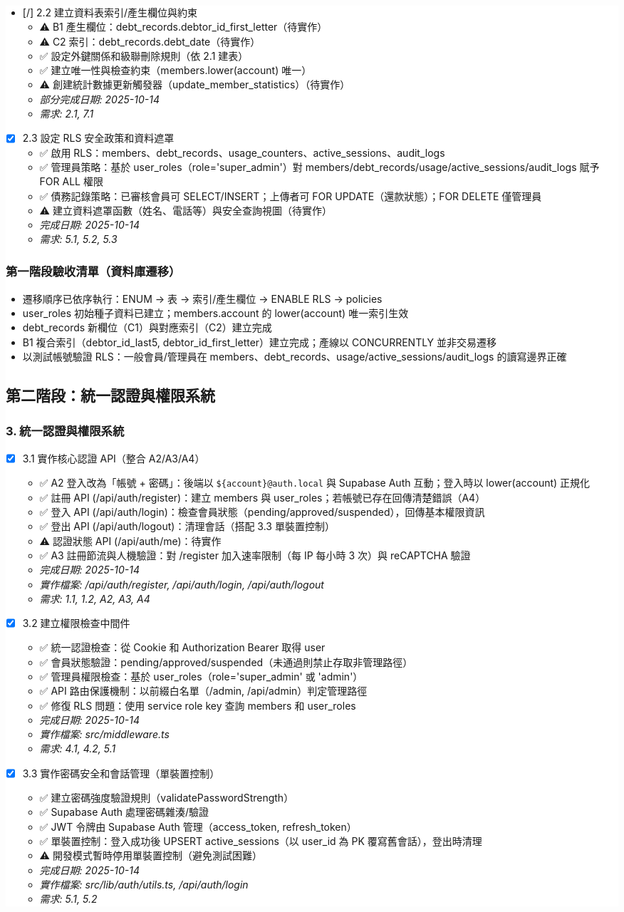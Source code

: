 - [/] 2.2 建立資料表索引/產生欄位與約束
  - ⚠️ B1 產生欄位：debt_records.debtor_id_first_letter（待實作）
  - ⚠️ C2 索引：debt_records.debt_date（待實作）
  - ✅ 設定外鍵關係和級聯刪除規則（依 2.1 建表）
  - ✅ 建立唯一性與檢查約束（members.lower(account) 唯一）
  - ⚠️ 創建統計數據更新觸發器（update_member_statistics）（待實作）
  - _部分完成日期: 2025-10-14_
  - _需求: 2.1, 7.1_

- [x] 2.3 設定 RLS 安全政策和資料遮罩
  - ✅ 啟用 RLS：members、debt_records、usage_counters、active_sessions、audit_logs
  - ✅ 管理員策略：基於 user_roles（role='super_admin'）對 members/debt_records/usage/active_sessions/audit_logs 賦予 FOR ALL 權限
  - ✅ 債務記錄策略：已審核會員可 SELECT/INSERT；上傳者可 FOR UPDATE（還款狀態）；FOR DELETE 僅管理員
  - ⚠️ 建立資料遮罩函數（姓名、電話等）與安全查詢視圖（待實作）
  - _完成日期: 2025-10-14_
  - _需求: 5.1, 5.2, 5.3_

### 第一階段驗收清單（資料庫遷移）
- 遷移順序已依序執行：ENUM → 表 → 索引/產生欄位 → ENABLE RLS → policies
- user_roles 初始種子資料已建立；members.account 的 lower(account) 唯一索引生效
- debt_records 新欄位（C1）與對應索引（C2）建立完成
- B1 複合索引（debtor_id_last5, debtor_id_first_letter）建立完成；產線以 CONCURRENTLY 並非交易遷移
- 以測試帳號驗證 RLS：一般會員/管理員在 members、debt_records、usage/active_sessions/audit_logs 的讀寫邊界正確


## 第二階段：統一認證與權限系統

### 3. 統一認證與權限系統
- [x] 3.1 實作核心認證 API（整合 A2/A3/A4）
  - ✅ A2 登入改為「帳號 + 密碼」：後端以 `${account}@auth.local` 與 Supabase Auth 互動；登入時以 lower(account) 正規化
  - ✅ 註冊 API (/api/auth/register)：建立 members 與 user_roles；若帳號已存在回傳清楚錯誤（A4）
  - ✅ 登入 API (/api/auth/login)：檢查會員狀態（pending/approved/suspended），回傳基本權限資訊
  - ✅ 登出 API (/api/auth/logout)：清理會話（搭配 3.3 單裝置控制）
  - ⚠️ 認證狀態 API (/api/auth/me)：待實作
  - ✅ A3 註冊節流與人機驗證：對 /register 加入速率限制（每 IP 每小時 3 次）與 reCAPTCHA 驗證
  - _完成日期: 2025-10-14_
  - _實作檔案: /api/auth/register, /api/auth/login, /api/auth/logout_
  - _需求: 1.1, 1.2, A2, A3, A4_

- [x] 3.2 建立權限檢查中間件
  - ✅ 統一認證檢查：從 Cookie 和 Authorization Bearer 取得 user
  - ✅ 會員狀態驗證：pending/approved/suspended（未通過則禁止存取非管理路徑）
  - ✅ 管理員權限檢查：基於 user_roles（role='super_admin' 或 'admin'）
  - ✅ API 路由保護機制：以前綴白名單（/admin, /api/admin）判定管理路徑
  - ✅ 修復 RLS 問題：使用 service role key 查詢 members 和 user_roles
  - _完成日期: 2025-10-14_
  - _實作檔案: src/middleware.ts_
  - _需求: 4.1, 4.2, 5.1_

- [x] 3.3 實作密碼安全和會話管理（單裝置控制）
  - ✅ 建立密碼強度驗證規則（validatePasswordStrength）
  - ✅ Supabase Auth 處理密碼雜湊/驗證
  - ✅ JWT 令牌由 Supabase Auth 管理（access_token, refresh_token）
  - ✅ 單裝置控制：登入成功後 UPSERT active_sessions（以 user_id 為 PK 覆寫舊會話），登出時清理
  - ⚠️ 開發模式暫時停用單裝置控制（避免測試困難）
  - _完成日期: 2025-10-14_
  - _實作檔案: src/lib/auth/utils.ts, /api/auth/login_
  - _需求: 5.1, 5.2_
